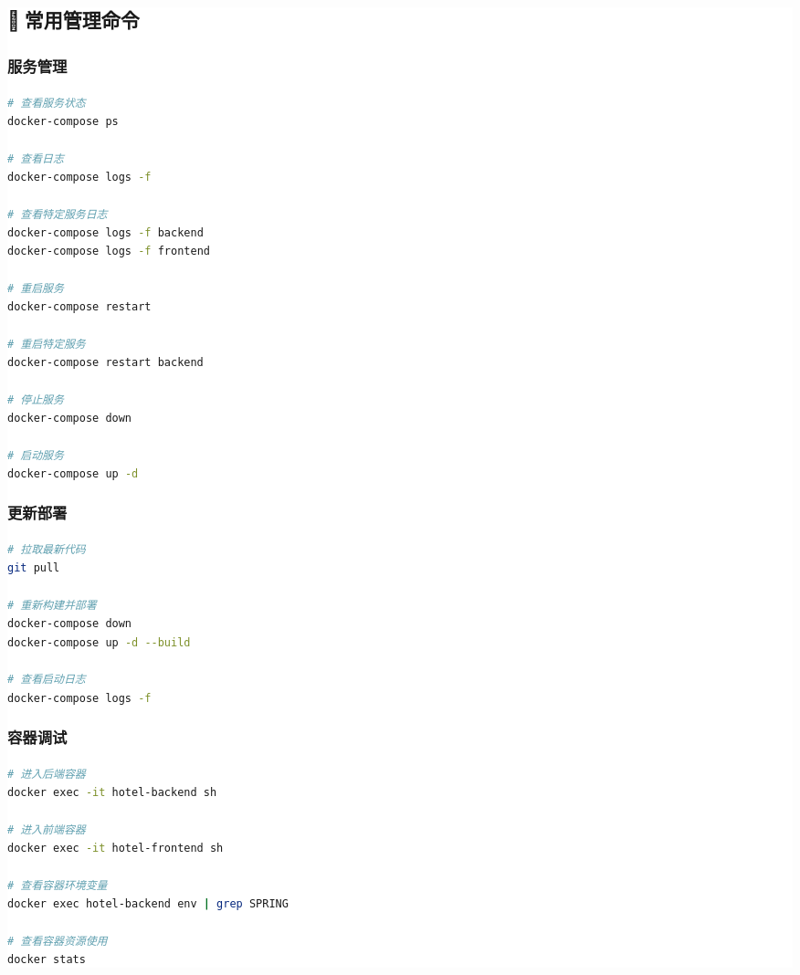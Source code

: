 
## 🔧 常用管理命令

### 服务管理
```bash
# 查看服务状态
docker-compose ps

# 查看日志
docker-compose logs -f

# 查看特定服务日志
docker-compose logs -f backend
docker-compose logs -f frontend

# 重启服务
docker-compose restart

# 重启特定服务
docker-compose restart backend

# 停止服务
docker-compose down

# 启动服务
docker-compose up -d
```

### 更新部署
```bash
# 拉取最新代码
git pull

# 重新构建并部署
docker-compose down
docker-compose up -d --build

# 查看启动日志
docker-compose logs -f
```

### 容器调试
```bash
# 进入后端容器
docker exec -it hotel-backend sh

# 进入前端容器
docker exec -it hotel-frontend sh

# 查看容器环境变量
docker exec hotel-backend env | grep SPRING

# 查看容器资源使用
docker stats
```
